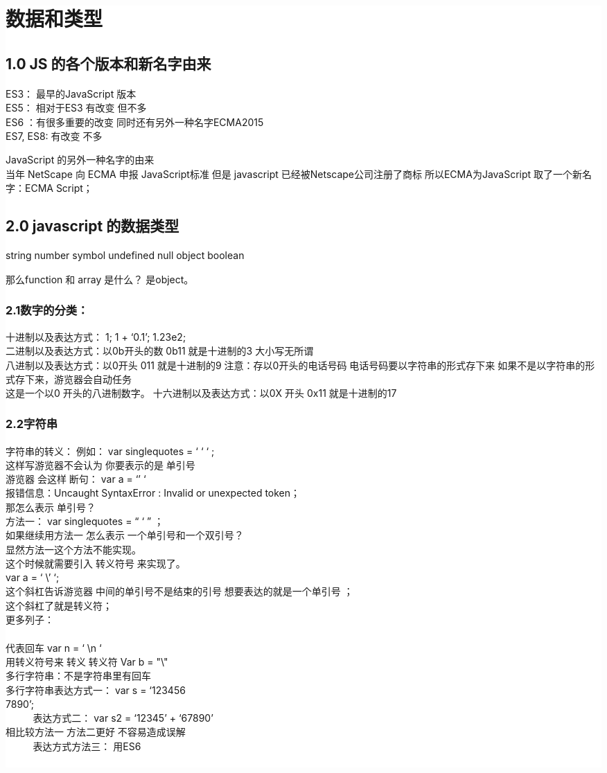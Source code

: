 # 数据和类型
## 1.0 JS 的各个版本和新名字由来  
ES3： 最早的JavaScript 版本 <br>
ES5： 相对于ES3  有改变 但不多 <br> 
ES6 ：有很多重要的改变   同时还有另外一种名字ECMA2015<br>
ES7, ES8:  有改变 不多 <br>

JavaScript 的另外一种名字的由来<br> 
当年 NetScape  向 ECMA 申报 JavaScript标准  但是 javascript 已经被Netscape公司注册了商标  所以ECMA为JavaScript 取了一个新名字：ECMA Script；<br>



## 2.0 javascript 的数据类型
string number symbol  undefined null object  boolean <br>

那么function 和 array 是什么？ 是object。<br>



### 2.1数字的分类： 
十进制以及表达方式：  1;   1 + ‘0.1’;  1.23e2;<br>
二进制以及表达方式：以0b开头的数  0b11 就是十进制的3  大小写无所谓 <br>
八进制以及表达方式：以0开头 011 就是十进制的9  注意：存以0开头的电话号码 电话号码要以字符串的形式存下来 如果不是以字符串的形式存下来，游览器会自动任务<br>这是一个以0 开头的八进制数字。 
十六进制以及表达方式：以0X 开头  0x11 就是十进制的17<br>

### 2.2字符串
字符串的转义：
例如： var  singlequotes = ‘ ‘ ‘ ; <br>
           这样写游览器不会认为 你要表示的是 单引号 <br>
           游览器 会这样 断句： var  a   = ‘’    ‘ <br>
           报错信息：Uncaught SyntaxError : Invalid or unexpected token；<br>
           那怎么表示 单引号？<br>
           方法一： var singlequotes = “ ‘  ” ；<br>
           如果继续用方法一 怎么表示 一个单引号和一个双引号？<br>
           显然方法一这个方法不能实现。<br>
           这个时候就需要引入 转义符号 来实现了。<br>
           var  a = ‘ \’ ‘; <br>
           这个斜杠告诉游览器 中间的单引号不是结束的引号 想要表达的就是一个单引号 ；<br>
           这个斜杠了就是转义符；<br>
           更多列子：<br>  
           代表回车  var n = ‘  \n ‘ <br>
           用转义符号来 转义 转义符 Var b = "\\"<br>
           多行字符串：不是字符串里有回车<br>
           多行字符串表达方式一：  var  s = ‘123456        \
                                 7890’;<br>
           表达方式二：  var s2 = ‘12345’ + ‘67890’<br>
           相比较方法一 方法二更好 不容易造成误解 <br>
           表达方式方法三： 用ES6  <br>    
             